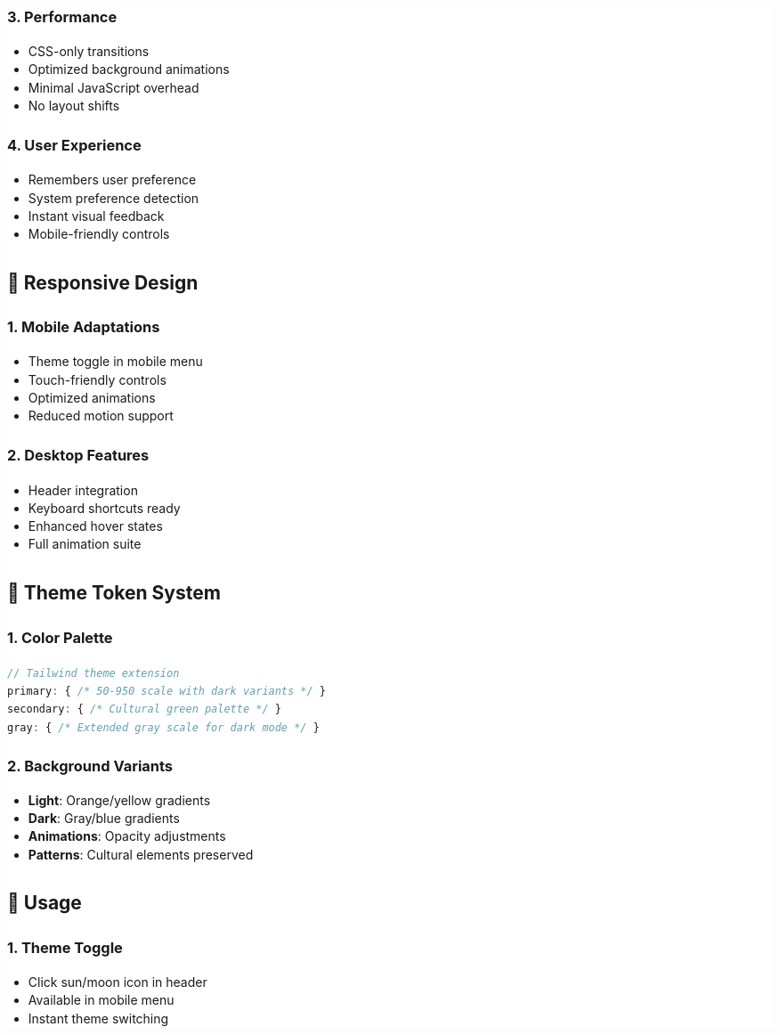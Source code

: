 ### 3. **Performance**
- CSS-only transitions
- Optimized background animations
- Minimal JavaScript overhead
- No layout shifts

### 4. **User Experience**
- Remembers user preference
- System preference detection
- Instant visual feedback
- Mobile-friendly controls

## 📱 Responsive Design

### 1. **Mobile Adaptations**
- Theme toggle in mobile menu
- Touch-friendly controls
- Optimized animations
- Reduced motion support

### 2. **Desktop Features**
- Header integration
- Keyboard shortcuts ready
- Enhanced hover states
- Full animation suite

## 🎯 Theme Token System

### 1. **Color Palette**
```javascript
// Tailwind theme extension
primary: { /* 50-950 scale with dark variants */ }
secondary: { /* Cultural green palette */ }
gray: { /* Extended gray scale for dark mode */ }
```

### 2. **Background Variants**
- **Light**: Orange/yellow gradients
- **Dark**: Gray/blue gradients
- **Animations**: Opacity adjustments
- **Patterns**: Cultural elements preserved

## 🚀 Usage

### 1. **Theme Toggle**
- Click sun/moon icon in header
- Available in mobile menu
- Instant theme switching
